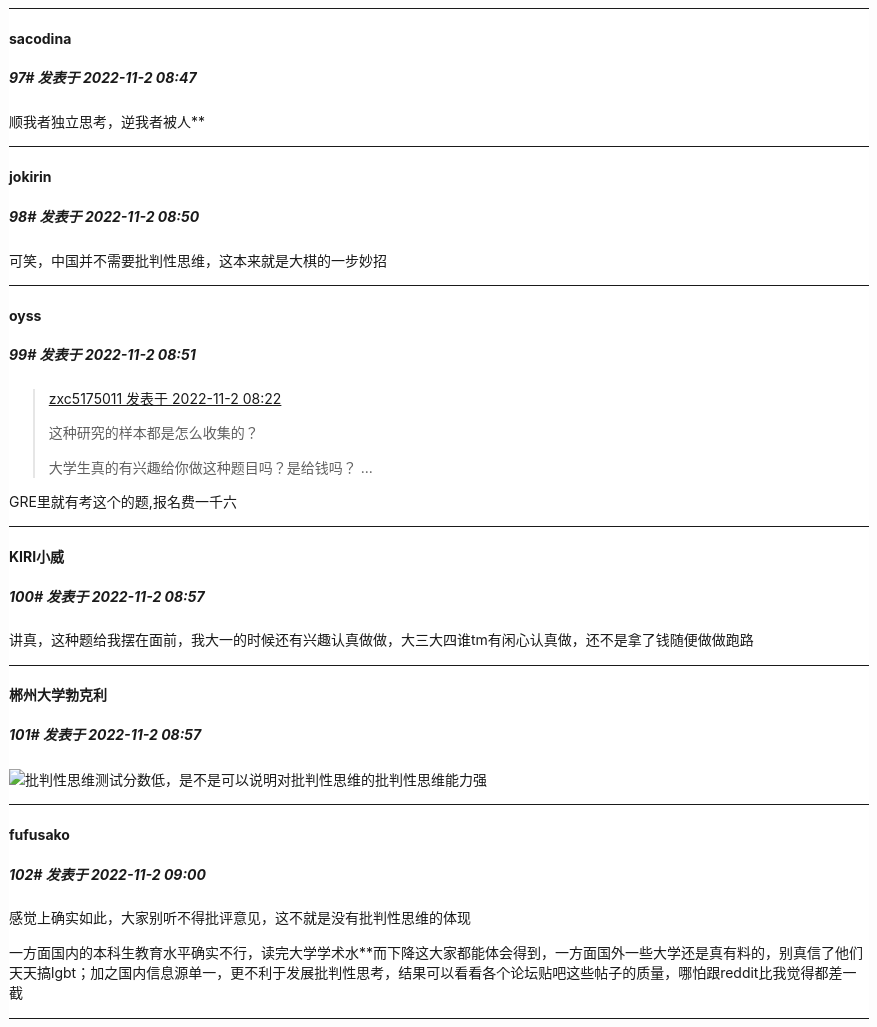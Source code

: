 *****

####  sacodina  
##### 97#       发表于 2022-11-2 08:47

顺我者独立思考，逆我者被人**

*****

####  jokirin  
##### 98#       发表于 2022-11-2 08:50

可笑，中国并不需要批判性思维，这本来就是大棋的一步妙招

*****

####  oyss  
##### 99#       发表于 2022-11-2 08:51

<blockquote><a href="httphttps://bbs.saraba1st.com/2b/forum.php?mod=redirect&amp;goto=findpost&amp;pid=58234796&amp;ptid=2102704" target="_blank">zxc5175011 发表于 2022-11-2 08:22</a>

这种研究的样本都是怎么收集的？

大学生真的有兴趣给你做这种题目吗？是给钱吗？ ...</blockquote>
GRE里就有考这个的题,报名费一千六



*****

####  KIRI小威  
##### 100#       发表于 2022-11-2 08:57

讲真，这种题给我摆在面前，我大一的时候还有兴趣认真做做，大三大四谁tm有闲心认真做，还不是拿了钱随便做做跑路

*****

####  郴州大学勃克利  
##### 101#       发表于 2022-11-2 08:57

<img src="https://static.saraba1st.com/image/smiley/face2017/037.png" referrerpolicy="no-referrer">批判性思维测试分数低，是不是可以说明对批判性思维的批判性思维能力强

*****

####  fufusako  
##### 102#       发表于 2022-11-2 09:00

感觉上确实如此，大家别听不得批评意见，这不就是没有批判性思维的体现

一方面国内的本科生教育水平确实不行，读完大学学术水**而下降这大家都能体会得到，一方面国外一些大学还是真有料的，别真信了他们天天搞lgbt；加之国内信息源单一，更不利于发展批判性思考，结果可以看看各个论坛贴吧这些帖子的质量，哪怕跟reddit比我觉得都差一截



*****
